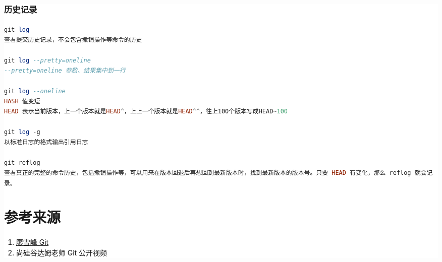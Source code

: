 ### 历史记录

```haskell
git log
查看提交历史记录，不会包含撤销操作等命令的历史

git log --pretty=oneline
--pretty=oneline 参数、结果集中到一行
    
git log --oneline
HASH 值变短
HEAD 表示当前版本，上一个版本就是HEAD^，上上一个版本就是HEAD^^，往上100个版本写成HEAD~100

git log -g
以标准日志的格式输出引用日志

git reflog
查看真正的完整的命令历史，包括撤销操作等，可以用来在版本回退后再想回到最新版本时，找到最新版本的版本号。只要 HEAD 有变化，那么 reflog 就会记录。
```



# 参考来源

1. [廖雪峰 Git](https://www.liaoxuefeng.com/wiki/896043488029600)
2. 尚硅谷达姆老师 Git 公开视频